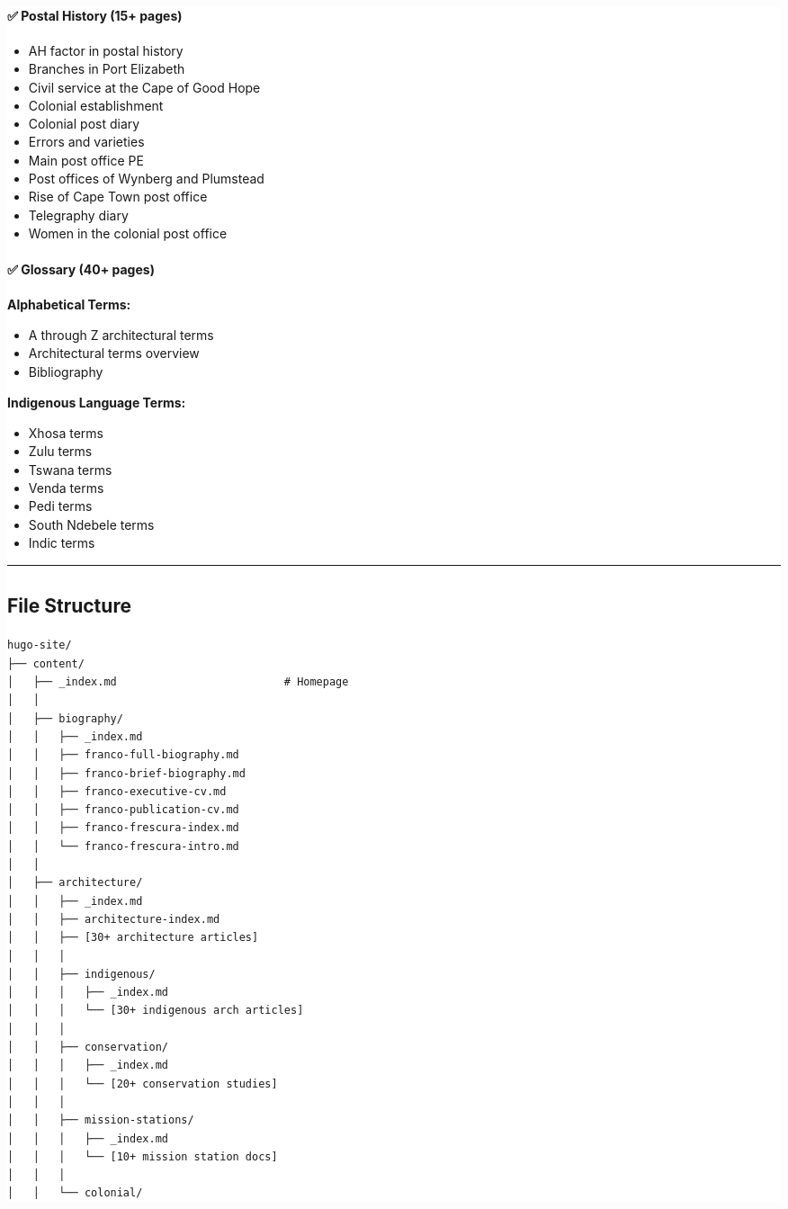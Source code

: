 #### ✅ Postal History (15+ pages)
- AH factor in postal history
- Branches in Port Elizabeth
- Civil service at the Cape of Good Hope
- Colonial establishment
- Colonial post diary
- Errors and varieties
- Main post office PE
- Post offices of Wynberg and Plumstead
- Rise of Cape Town post office
- Telegraphy diary
- Women in the colonial post office

#### ✅ Glossary (40+ pages)
**Alphabetical Terms:**
- A through Z architectural terms
- Architectural terms overview
- Bibliography

**Indigenous Language Terms:**
- Xhosa terms
- Zulu terms
- Tswana terms
- Venda terms
- Pedi terms
- South Ndebele terms
- Indic terms

---

## File Structure

```
hugo-site/
├── content/
│   ├── _index.md                          # Homepage
│   │
│   ├── biography/
│   │   ├── _index.md
│   │   ├── franco-full-biography.md
│   │   ├── franco-brief-biography.md
│   │   ├── franco-executive-cv.md
│   │   ├── franco-publication-cv.md
│   │   ├── franco-frescura-index.md
│   │   └── franco-frescura-intro.md
│   │
│   ├── architecture/
│   │   ├── _index.md
│   │   ├── architecture-index.md
│   │   ├── [30+ architecture articles]
│   │   │
│   │   ├── indigenous/
│   │   │   ├── _index.md
│   │   │   └── [30+ indigenous arch articles]
│   │   │
│   │   ├── conservation/
│   │   │   ├── _index.md
│   │   │   └── [20+ conservation studies]
│   │   │
│   │   ├── mission-stations/
│   │   │   ├── _index.md
│   │   │   └── [10+ mission station docs]
│   │   │
│   │   └── colonial/
```